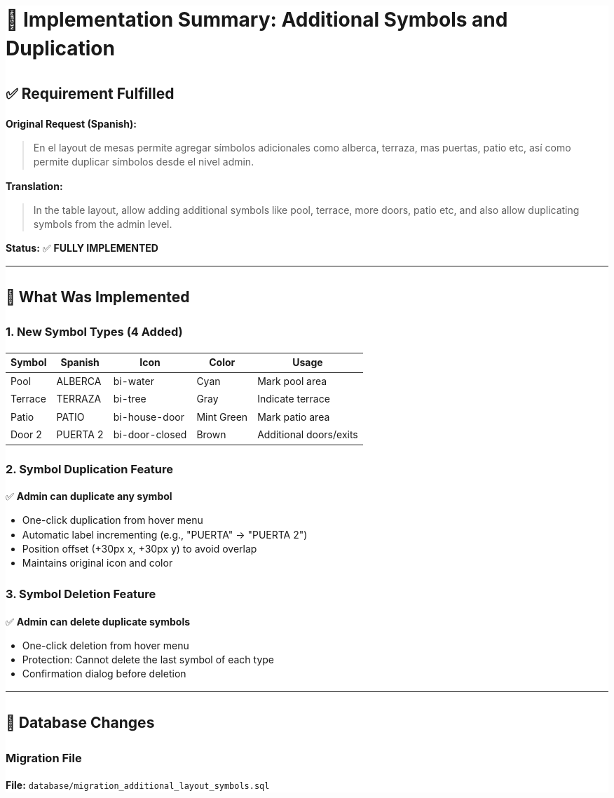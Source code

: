 # 📝 Implementation Summary: Additional Symbols and Duplication

## ✅ Requirement Fulfilled

**Original Request (Spanish):**
> En el layout de mesas permite agregar símbolos adicionales como alberca, terraza, mas puertas, patio etc, así como permite duplicar símbolos desde el nivel admin.

**Translation:**
> In the table layout, allow adding additional symbols like pool, terrace, more doors, patio etc, and also allow duplicating symbols from the admin level.

**Status:** ✅ **FULLY IMPLEMENTED**

---

## 🎯 What Was Implemented

### 1. New Symbol Types (4 Added)

| Symbol | Spanish | Icon | Color | Usage |
|--------|---------|------|-------|-------|
| Pool | ALBERCA | bi-water | Cyan | Mark pool area |
| Terrace | TERRAZA | bi-tree | Gray | Indicate terrace |
| Patio | PATIO | bi-house-door | Mint Green | Mark patio area |
| Door 2 | PUERTA 2 | bi-door-closed | Brown | Additional doors/exits |

### 2. Symbol Duplication Feature

✅ **Admin can duplicate any symbol**
- One-click duplication from hover menu
- Automatic label incrementing (e.g., "PUERTA" → "PUERTA 2")
- Position offset (+30px x, +30px y) to avoid overlap
- Maintains original icon and color

### 3. Symbol Deletion Feature

✅ **Admin can delete duplicate symbols**
- One-click deletion from hover menu
- Protection: Cannot delete the last symbol of each type
- Confirmation dialog before deletion

---

## 💾 Database Changes

### Migration File
**File:** `database/migration_additional_layout_symbols.sql`
